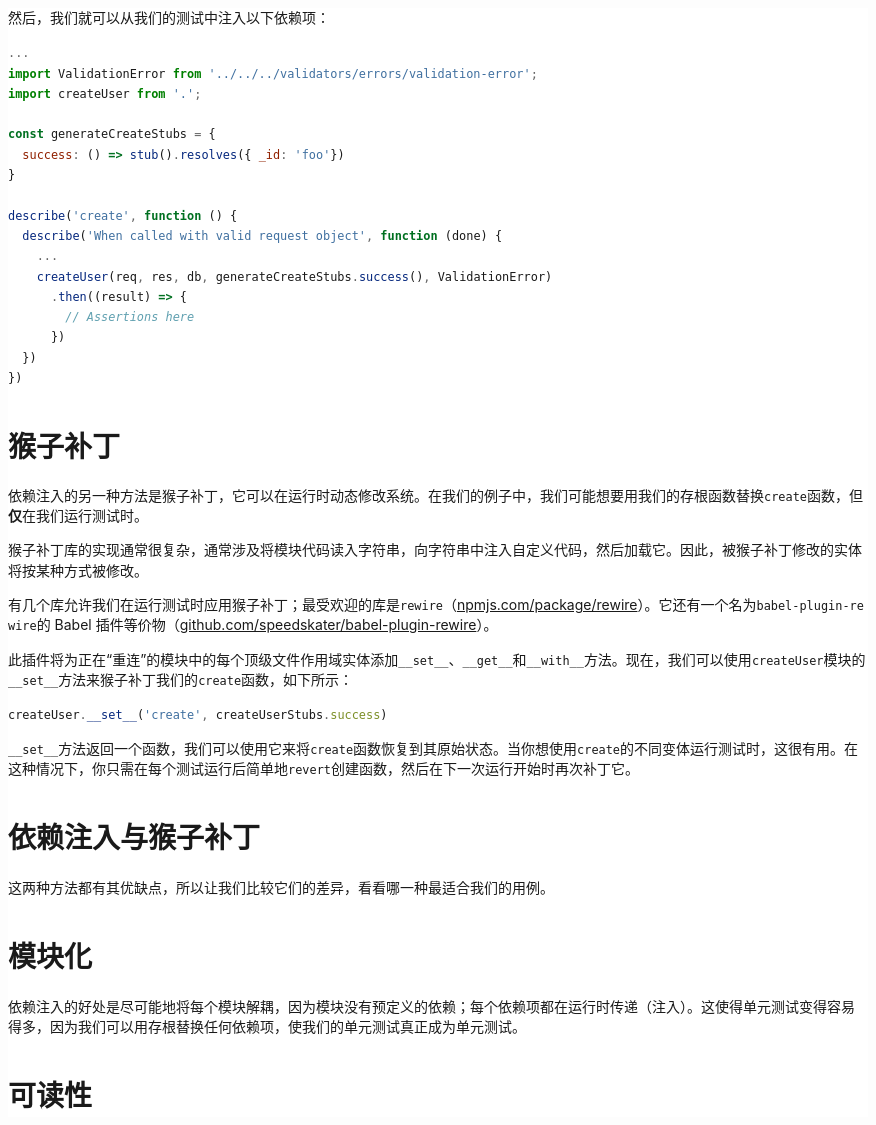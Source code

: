 然后，我们就可以从我们的测试中注入以下依赖项：

```js
...
import ValidationError from '../../../validators/errors/validation-error';
import createUser from '.';

const generateCreateStubs = {
  success: () => stub().resolves({ _id: 'foo'})
}

describe('create', function () {
  describe('When called with valid request object', function (done) {
    ...
    createUser(req, res, db, generateCreateStubs.success(), ValidationError)
      .then((result) => {
        // Assertions here
      })
  })
})
```

# 猴子补丁

依赖注入的另一种方法是猴子补丁，它可以在运行时动态修改系统。在我们的例子中，我们可能想要用我们的存根函数替换`create`函数，但**仅**在我们运行测试时。

猴子补丁库的实现通常很复杂，通常涉及将模块代码读入字符串，向字符串中注入自定义代码，然后加载它。因此，被猴子补丁修改的实体将按某种方式被修改。

有几个库允许我们在运行测试时应用猴子补丁；最受欢迎的库是`rewire`（[npmjs.com/package/rewire](https://www.npmjs.com/package/rewire)）。它还有一个名为`babel-plugin-rewire`的 Babel 插件等价物（[github.com/speedskater/babel-plugin-rewire](https://github.com/speedskater/babel-plugin-rewire)）。

此插件将为正在“重连”的模块中的每个顶级文件作用域实体添加`__set__`、`__get__`和`__with__`方法。现在，我们可以使用`createUser`模块的`__set__`方法来猴子补丁我们的`create`函数，如下所示：

```js
createUser.__set__('create', createUserStubs.success)
```

`__set__`方法返回一个函数，我们可以使用它来将`create`函数恢复到其原始状态。当你想使用`create`的不同变体运行测试时，这很有用。在这种情况下，你只需在每个测试运行后简单地`revert`创建函数，然后在下一次运行开始时再次补丁它。

# 依赖注入与猴子补丁

这两种方法都有其优缺点，所以让我们比较它们的差异，看看哪一种最适合我们的用例。

# 模块化

依赖注入的好处是尽可能地将每个模块解耦，因为模块没有预定义的依赖；每个依赖项都在运行时传递（注入）。这使得单元测试变得容易得多，因为我们可以用存根替换任何依赖项，使我们的单元测试真正成为单元测试。

# 可读性
